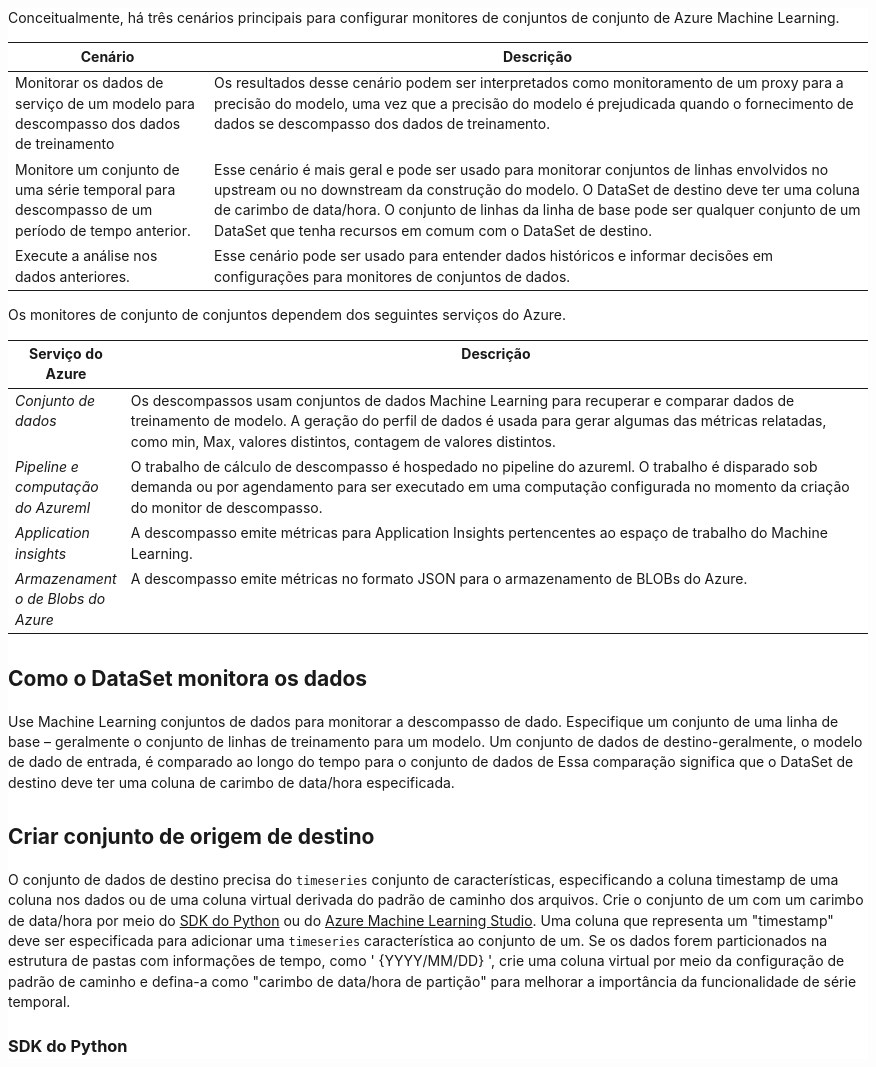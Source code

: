 Conceitualmente, há três cenários principais para configurar monitores de conjuntos de conjunto de Azure Machine Learning.

Cenário | Descrição
---|---
Monitorar os dados de serviço de um modelo para descompasso dos dados de treinamento | Os resultados desse cenário podem ser interpretados como monitoramento de um proxy para a precisão do modelo, uma vez que a precisão do modelo é prejudicada quando o fornecimento de dados se descompasso dos dados de treinamento.
Monitore um conjunto de uma série temporal para descompasso de um período de tempo anterior. | Esse cenário é mais geral e pode ser usado para monitorar conjuntos de linhas envolvidos no upstream ou no downstream da construção do modelo.  O DataSet de destino deve ter uma coluna de carimbo de data/hora. O conjunto de linhas da linha de base pode ser qualquer conjunto de um DataSet que tenha recursos em comum com o DataSet de destino.
Execute a análise nos dados anteriores. | Esse cenário pode ser usado para entender dados históricos e informar decisões em configurações para monitores de conjuntos de dados.

Os monitores de conjunto de conjuntos dependem dos seguintes serviços do Azure.

|Serviço do Azure  |Descrição  |
|---------|---------|
| *Conjunto de dados* | Os descompassos usam conjuntos de dados Machine Learning para recuperar e comparar dados de treinamento de modelo.  A geração do perfil de dados é usada para gerar algumas das métricas relatadas, como min, Max, valores distintos, contagem de valores distintos. |
| *Pipeline e computação do Azureml* | O trabalho de cálculo de descompasso é hospedado no pipeline do azureml.  O trabalho é disparado sob demanda ou por agendamento para ser executado em uma computação configurada no momento da criação do monitor de descompasso.
| *Application insights*| A descompasso emite métricas para Application Insights pertencentes ao espaço de trabalho do Machine Learning.
| *Armazenamento de Blobs do Azure*| A descompasso emite métricas no formato JSON para o armazenamento de BLOBs do Azure.

## <a name="how-dataset-monitors-data"></a>Como o DataSet monitora os dados

Use Machine Learning conjuntos de dados para monitorar a descompasso de dado. Especifique um conjunto de uma linha de base – geralmente o conjunto de linhas de treinamento para um modelo. Um conjunto de dados de destino-geralmente, o modelo de dado de entrada, é comparado ao longo do tempo para o conjunto de dados de Essa comparação significa que o DataSet de destino deve ter uma coluna de carimbo de data/hora especificada.

## <a name="create-target-dataset"></a>Criar conjunto de origem de destino

O conjunto de dados de destino precisa do `timeseries` conjunto de características, especificando a coluna timestamp de uma coluna nos dados ou de uma coluna virtual derivada do padrão de caminho dos arquivos. Crie o conjunto de um com um carimbo de data/hora por meio do [SDK do Python](#sdk-dataset) ou do [Azure Machine Learning Studio](#studio-dataset). Uma coluna que representa um "timestamp" deve ser especificada para adicionar uma `timeseries` característica ao conjunto de um. Se os dados forem particionados na estrutura de pastas com informações de tempo, como ' {YYYY/MM/DD} ', crie uma coluna virtual por meio da configuração de padrão de caminho e defina-a como "carimbo de data/hora de partição" para melhorar a importância da funcionalidade de série temporal.

### <a name="python-sdk"></a><a name="sdk-dataset"></a>SDK do Python
